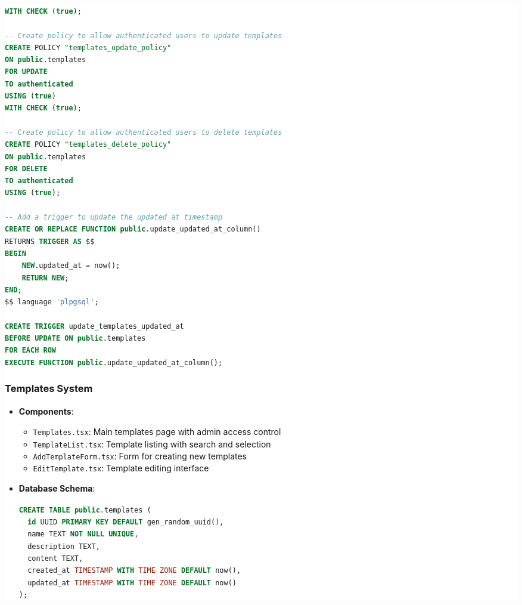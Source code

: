 ```sql
WITH CHECK (true);

-- Create policy to allow authenticated users to update templates
CREATE POLICY "templates_update_policy" 
ON public.templates 
FOR UPDATE 
TO authenticated
USING (true)
WITH CHECK (true);

-- Create policy to allow authenticated users to delete templates
CREATE POLICY "templates_delete_policy" 
ON public.templates 
FOR DELETE 
TO authenticated
USING (true);

-- Add a trigger to update the updated_at timestamp
CREATE OR REPLACE FUNCTION public.update_updated_at_column()
RETURNS TRIGGER AS $$
BEGIN
    NEW.updated_at = now();
    RETURN NEW;
END;
$$ language 'plpgsql';

CREATE TRIGGER update_templates_updated_at
BEFORE UPDATE ON public.templates
FOR EACH ROW
EXECUTE FUNCTION public.update_updated_at_column();
```

### Templates System

- **Components**:

  - `Templates.tsx`: Main templates page with admin access control
  - `TemplateList.tsx`: Template listing with search and selection
  - `AddTemplateForm.tsx`: Form for creating new templates
  - `EditTemplate.tsx`: Template editing interface

- **Database Schema**:

  ```sql
  CREATE TABLE public.templates (
    id UUID PRIMARY KEY DEFAULT gen_random_uuid(),
    name TEXT NOT NULL UNIQUE,
    description TEXT,
    content TEXT,
    created_at TIMESTAMP WITH TIME ZONE DEFAULT now(),
    updated_at TIMESTAMP WITH TIME ZONE DEFAULT now()
  );
  ```
